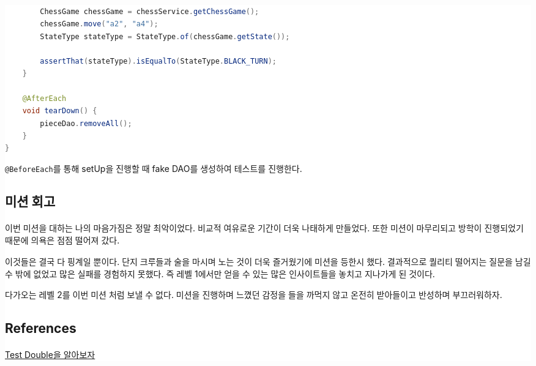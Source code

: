 ```java
        ChessGame chessGame = chessService.getChessGame();
        chessGame.move("a2", "a4");
        StateType stateType = StateType.of(chessGame.getState());

        assertThat(stateType).isEqualTo(StateType.BLACK_TURN);
    }

    @AfterEach
    void tearDown() {
        pieceDao.removeAll();
    }
}
```

`@BeforeEach`를 통해 setUp을 진행할 때 fake DAO를 생성하여 테스트를 진행한다.

## 미션 회고

이번 미션을 대하는 나의 마음가짐은 정말 최악이었다. 비교적 여유로운 기간이 더욱 나태하게 만들었다. 또한 미션이 마무리되고 방학이 진행되었기 때문에 의욕은 점점 떨어져 갔다. 

이것들은 결국 다 핑계일 뿐이다. 단지 크루들과 술을 마시며 노는 것이 더욱 즐거웠기에 미션을 등한시 했다. 결과적으로 퀄리티 떨어지는 질문을 남길 수 밖에 없었고 많은 실패를 경험하지 못했다. 즉 레벨 1에서만 얻을 수 있는 많은 인사이트들을 놓치고 지나가게 된 것이다. 

다가오는 레벨 2를 이번 미션 처럼 보낼 수 없다. 미션을 진행하며 느꼈던 감정을 들을 까먹지 않고 온전히 받아들이고 반성하며 부끄러워하자. 

## References

[Test Double을 알아보자](https://tecoble.techcourse.co.kr/post/2020-09-19-what-is-test-double/)

<TagLinks />

